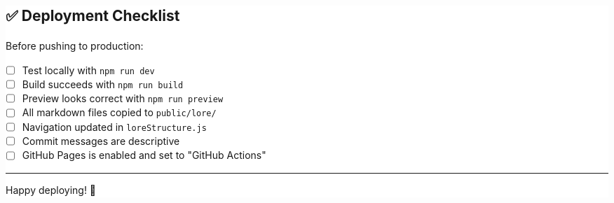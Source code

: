 ## ✅ Deployment Checklist

Before pushing to production:

- [ ] Test locally with `npm run dev`
- [ ] Build succeeds with `npm run build`
- [ ] Preview looks correct with `npm run preview`
- [ ] All markdown files copied to `public/lore/`
- [ ] Navigation updated in `loreStructure.js`
- [ ] Commit messages are descriptive
- [ ] GitHub Pages is enabled and set to "GitHub Actions"

---

Happy deploying! 🚀
